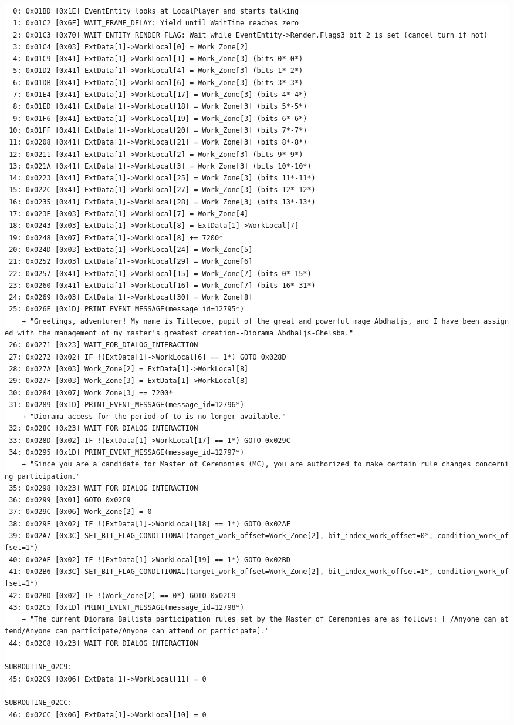 ```
  0: 0x01BD [0x1E] EventEntity looks at LocalPlayer and starts talking
  1: 0x01C2 [0x6F] WAIT_FRAME_DELAY: Yield until WaitTime reaches zero
  2: 0x01C3 [0x70] WAIT_ENTITY_RENDER_FLAG: Wait while EventEntity->Render.Flags3 bit 2 is set (cancel turn if not)
  3: 0x01C4 [0x03] ExtData[1]->WorkLocal[0] = Work_Zone[2]
  4: 0x01C9 [0x41] ExtData[1]->WorkLocal[1] = Work_Zone[3] (bits 0*-0*)
  5: 0x01D2 [0x41] ExtData[1]->WorkLocal[4] = Work_Zone[3] (bits 1*-2*)
  6: 0x01DB [0x41] ExtData[1]->WorkLocal[6] = Work_Zone[3] (bits 3*-3*)
  7: 0x01E4 [0x41] ExtData[1]->WorkLocal[17] = Work_Zone[3] (bits 4*-4*)
  8: 0x01ED [0x41] ExtData[1]->WorkLocal[18] = Work_Zone[3] (bits 5*-5*)
  9: 0x01F6 [0x41] ExtData[1]->WorkLocal[19] = Work_Zone[3] (bits 6*-6*)
 10: 0x01FF [0x41] ExtData[1]->WorkLocal[20] = Work_Zone[3] (bits 7*-7*)
 11: 0x0208 [0x41] ExtData[1]->WorkLocal[21] = Work_Zone[3] (bits 8*-8*)
 12: 0x0211 [0x41] ExtData[1]->WorkLocal[2] = Work_Zone[3] (bits 9*-9*)
 13: 0x021A [0x41] ExtData[1]->WorkLocal[3] = Work_Zone[3] (bits 10*-10*)
 14: 0x0223 [0x41] ExtData[1]->WorkLocal[25] = Work_Zone[3] (bits 11*-11*)
 15: 0x022C [0x41] ExtData[1]->WorkLocal[27] = Work_Zone[3] (bits 12*-12*)
 16: 0x0235 [0x41] ExtData[1]->WorkLocal[28] = Work_Zone[3] (bits 13*-13*)
 17: 0x023E [0x03] ExtData[1]->WorkLocal[7] = Work_Zone[4]
 18: 0x0243 [0x03] ExtData[1]->WorkLocal[8] = ExtData[1]->WorkLocal[7]
 19: 0x0248 [0x07] ExtData[1]->WorkLocal[8] += 7200*
 20: 0x024D [0x03] ExtData[1]->WorkLocal[24] = Work_Zone[5]
 21: 0x0252 [0x03] ExtData[1]->WorkLocal[29] = Work_Zone[6]
 22: 0x0257 [0x41] ExtData[1]->WorkLocal[15] = Work_Zone[7] (bits 0*-15*)
 23: 0x0260 [0x41] ExtData[1]->WorkLocal[16] = Work_Zone[7] (bits 16*-31*)
 24: 0x0269 [0x03] ExtData[1]->WorkLocal[30] = Work_Zone[8]
 25: 0x026E [0x1D] PRINT_EVENT_MESSAGE(message_id=12795*)
    → "Greetings, adventurer! My name is Tillecoe, pupil of the great and powerful mage Abdhaljs, and I have been assigned with the management of my master's greatest creation--Diorama Abdhaljs-Ghelsba."
 26: 0x0271 [0x23] WAIT_FOR_DIALOG_INTERACTION
 27: 0x0272 [0x02] IF !(ExtData[1]->WorkLocal[6] == 1*) GOTO 0x028D
 28: 0x027A [0x03] Work_Zone[2] = ExtData[1]->WorkLocal[8]
 29: 0x027F [0x03] Work_Zone[3] = ExtData[1]->WorkLocal[8]
 30: 0x0284 [0x07] Work_Zone[3] += 7200*
 31: 0x0289 [0x1D] PRINT_EVENT_MESSAGE(message_id=12796*)
    → "Diorama access for the period of to is no longer available."
 32: 0x028C [0x23] WAIT_FOR_DIALOG_INTERACTION
 33: 0x028D [0x02] IF !(ExtData[1]->WorkLocal[17] == 1*) GOTO 0x029C
 34: 0x0295 [0x1D] PRINT_EVENT_MESSAGE(message_id=12797*)
    → "Since you are a candidate for Master of Ceremonies (MC), you are authorized to make certain rule changes concerning participation."
 35: 0x0298 [0x23] WAIT_FOR_DIALOG_INTERACTION
 36: 0x0299 [0x01] GOTO 0x02C9
 37: 0x029C [0x06] Work_Zone[2] = 0
 38: 0x029F [0x02] IF !(ExtData[1]->WorkLocal[18] == 1*) GOTO 0x02AE
 39: 0x02A7 [0x3C] SET_BIT_FLAG_CONDITIONAL(target_work_offset=Work_Zone[2], bit_index_work_offset=0*, condition_work_offset=1*)
 40: 0x02AE [0x02] IF !(ExtData[1]->WorkLocal[19] == 1*) GOTO 0x02BD
 41: 0x02B6 [0x3C] SET_BIT_FLAG_CONDITIONAL(target_work_offset=Work_Zone[2], bit_index_work_offset=1*, condition_work_offset=1*)
 42: 0x02BD [0x02] IF !(Work_Zone[2] == 0*) GOTO 0x02C9
 43: 0x02C5 [0x1D] PRINT_EVENT_MESSAGE(message_id=12798*)
    → "The current Diorama Ballista participation rules set by the Master of Ceremonies are as follows: [ /Anyone can attend/Anyone can participate/Anyone can attend or participate]."
 44: 0x02C8 [0x23] WAIT_FOR_DIALOG_INTERACTION

SUBROUTINE_02C9:
 45: 0x02C9 [0x06] ExtData[1]->WorkLocal[11] = 0

SUBROUTINE_02CC:
 46: 0x02CC [0x06] ExtData[1]->WorkLocal[10] = 0
```